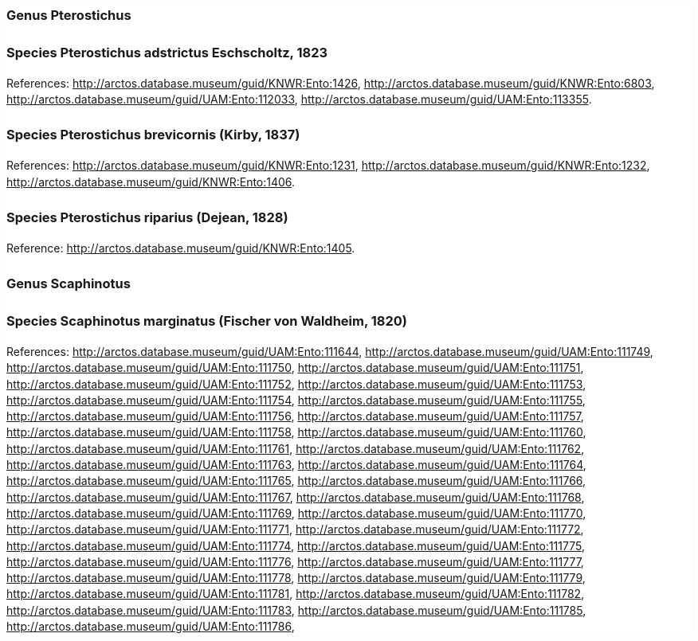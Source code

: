 ### Genus Pterostichus 

### Species Pterostichus adstrictus Eschscholtz, 1823 

References: 
<http://arctos.database.museum/guid/KNWR:Ento:1426>, 
<http://arctos.database.museum/guid/KNWR:Ento:6803>, 
<http://arctos.database.museum/guid/UAM:Ento:112033>, 
<http://arctos.database.museum/guid/UAM:Ento:113355>.

### Species Pterostichus brevicornis (Kirby, 1837) 

References: 
<http://arctos.database.museum/guid/KNWR:Ento:1231>, 
<http://arctos.database.museum/guid/KNWR:Ento:1232>, 
<http://arctos.database.museum/guid/KNWR:Ento:1406>.

### Species Pterostichus riparius (Dejean, 1828) 

Reference: 
<http://arctos.database.museum/guid/KNWR:Ento:1405>.

### Genus Scaphinotus 

### Species Scaphinotus marginatus (Fischer von Waldheim, 1820) 

References: 
<http://arctos.database.museum/guid/UAM:Ento:111644>, 
<http://arctos.database.museum/guid/UAM:Ento:111749>, 
<http://arctos.database.museum/guid/UAM:Ento:111750>, 
<http://arctos.database.museum/guid/UAM:Ento:111751>, 
<http://arctos.database.museum/guid/UAM:Ento:111752>, 
<http://arctos.database.museum/guid/UAM:Ento:111753>, 
<http://arctos.database.museum/guid/UAM:Ento:111754>, 
<http://arctos.database.museum/guid/UAM:Ento:111755>, 
<http://arctos.database.museum/guid/UAM:Ento:111756>, 
<http://arctos.database.museum/guid/UAM:Ento:111757>, 
<http://arctos.database.museum/guid/UAM:Ento:111758>, 
<http://arctos.database.museum/guid/UAM:Ento:111760>, 
<http://arctos.database.museum/guid/UAM:Ento:111761>, 
<http://arctos.database.museum/guid/UAM:Ento:111762>, 
<http://arctos.database.museum/guid/UAM:Ento:111763>, 
<http://arctos.database.museum/guid/UAM:Ento:111764>, 
<http://arctos.database.museum/guid/UAM:Ento:111765>, 
<http://arctos.database.museum/guid/UAM:Ento:111766>, 
<http://arctos.database.museum/guid/UAM:Ento:111767>, 
<http://arctos.database.museum/guid/UAM:Ento:111768>, 
<http://arctos.database.museum/guid/UAM:Ento:111769>, 
<http://arctos.database.museum/guid/UAM:Ento:111770>, 
<http://arctos.database.museum/guid/UAM:Ento:111771>, 
<http://arctos.database.museum/guid/UAM:Ento:111772>, 
<http://arctos.database.museum/guid/UAM:Ento:111774>, 
<http://arctos.database.museum/guid/UAM:Ento:111775>, 
<http://arctos.database.museum/guid/UAM:Ento:111776>, 
<http://arctos.database.museum/guid/UAM:Ento:111777>, 
<http://arctos.database.museum/guid/UAM:Ento:111778>, 
<http://arctos.database.museum/guid/UAM:Ento:111779>, 
<http://arctos.database.museum/guid/UAM:Ento:111781>, 
<http://arctos.database.museum/guid/UAM:Ento:111782>, 
<http://arctos.database.museum/guid/UAM:Ento:111783>, 
<http://arctos.database.museum/guid/UAM:Ento:111785>, 
<http://arctos.database.museum/guid/UAM:Ento:111786>, 